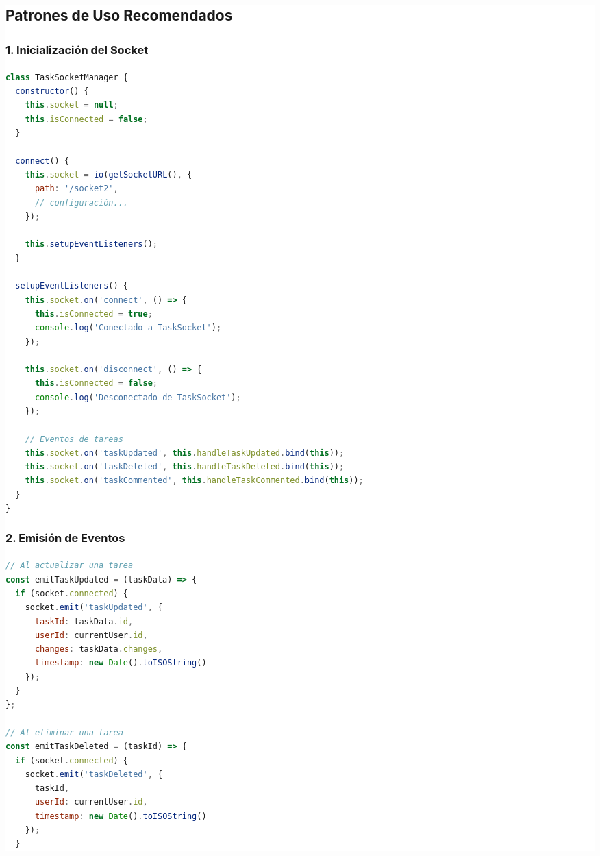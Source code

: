 ## Patrones de Uso Recomendados

### 1. Inicialización del Socket

```javascript
class TaskSocketManager {
  constructor() {
    this.socket = null;
    this.isConnected = false;
  }

  connect() {
    this.socket = io(getSocketURL(), {
      path: '/socket2',
      // configuración...
    });

    this.setupEventListeners();
  }

  setupEventListeners() {
    this.socket.on('connect', () => {
      this.isConnected = true;
      console.log('Conectado a TaskSocket');
    });

    this.socket.on('disconnect', () => {
      this.isConnected = false;
      console.log('Desconectado de TaskSocket');
    });

    // Eventos de tareas
    this.socket.on('taskUpdated', this.handleTaskUpdated.bind(this));
    this.socket.on('taskDeleted', this.handleTaskDeleted.bind(this));
    this.socket.on('taskCommented', this.handleTaskCommented.bind(this));
  }
}
```

### 2. Emisión de Eventos

```javascript
// Al actualizar una tarea
const emitTaskUpdated = (taskData) => {
  if (socket.connected) {
    socket.emit('taskUpdated', {
      taskId: taskData.id,
      userId: currentUser.id,
      changes: taskData.changes,
      timestamp: new Date().toISOString()
    });
  }
};

// Al eliminar una tarea
const emitTaskDeleted = (taskId) => {
  if (socket.connected) {
    socket.emit('taskDeleted', {
      taskId,
      userId: currentUser.id,
      timestamp: new Date().toISOString()
    });
  }
```